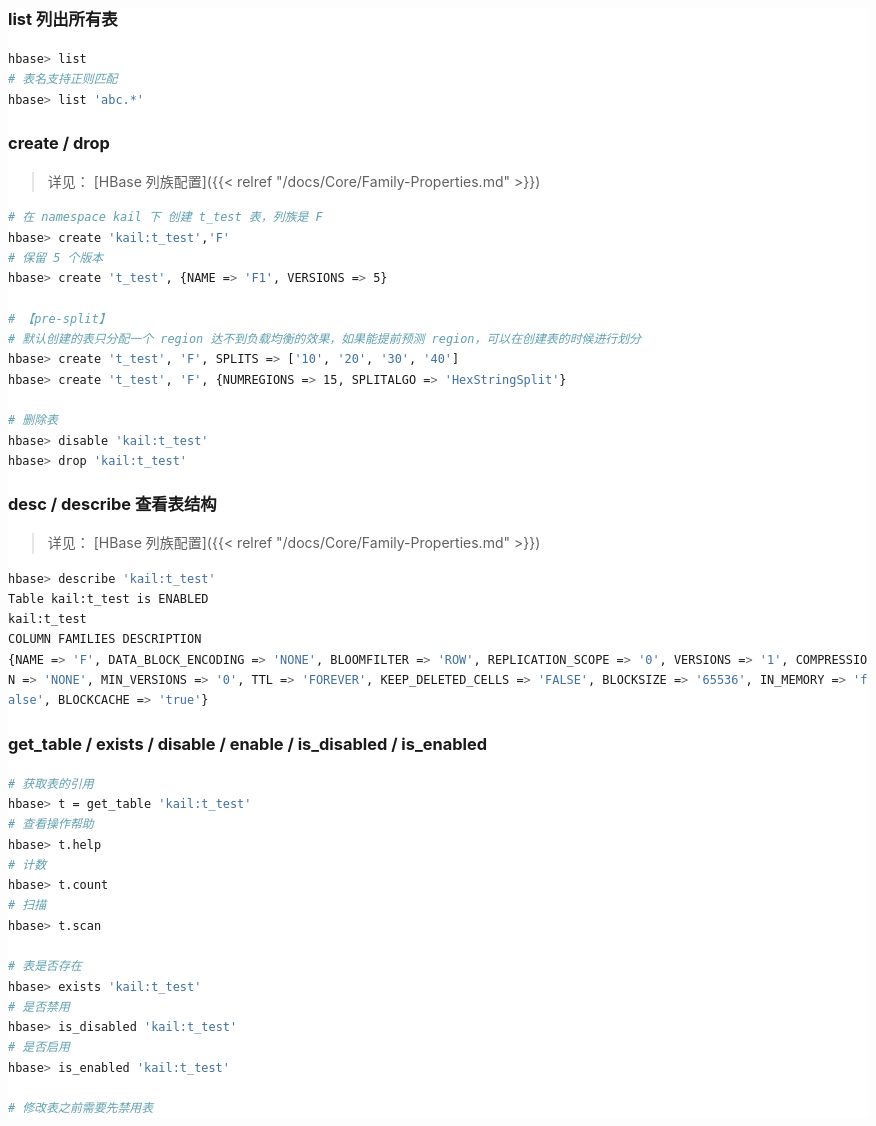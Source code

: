 ### list 列出所有表

``` bash
hbase> list
# 表名支持正则匹配
hbase> list 'abc.*'
```

### create / drop

> 详见： [HBase 列族配置]({{< relref "/docs/Core/Family-Properties.md" >}})  

```bash
# 在 namespace kail 下 创建 t_test 表，列族是 F
hbase> create 'kail:t_test','F'
# 保留 5 个版本
hbase> create 't_test', {NAME => 'F1', VERSIONS => 5}

# 【pre-split】
# 默认创建的表只分配一个 region 达不到负载均衡的效果，如果能提前预测 region，可以在创建表的时候进行划分
hbase> create 't_test', 'F', SPLITS => ['10', '20', '30', '40']
hbase> create 't_test', 'F', {NUMREGIONS => 15, SPLITALGO => 'HexStringSplit'}

# 删除表
hbase> disable 'kail:t_test'
hbase> drop 'kail:t_test'
```

### desc / describe  查看表结构

> 详见： [HBase 列族配置]({{< relref "/docs/Core/Family-Properties.md" >}})  

```bash
hbase> describe 'kail:t_test'
Table kail:t_test is ENABLED                                                                                 
kail:t_test                                                                
COLUMN FAMILIES DESCRIPTION                                                                                 
{NAME => 'F', DATA_BLOCK_ENCODING => 'NONE', BLOOMFILTER => 'ROW', REPLICATION_SCOPE => '0', VERSIONS => '1', COMPRESSION => 'NONE', MIN_VERSIONS => '0', TTL => 'FOREVER', KEEP_DELETED_CELLS => 'FALSE', BLOCKSIZE => '65536', IN_MEMORY => 'false', BLOCKCACHE => 'true'}                                                                                                          
```

### get_table / exists / disable / enable / is_disabled / is_enabled

```bash
# 获取表的引用
hbase> t = get_table 'kail:t_test'
# 查看操作帮助
hbase> t.help
# 计数
hbase> t.count
# 扫描
hbase> t.scan

# 表是否存在
hbase> exists 'kail:t_test'
# 是否禁用
hbase> is_disabled 'kail:t_test'
# 是否启用
hbase> is_enabled 'kail:t_test'

# 修改表之前需要先禁用表
```